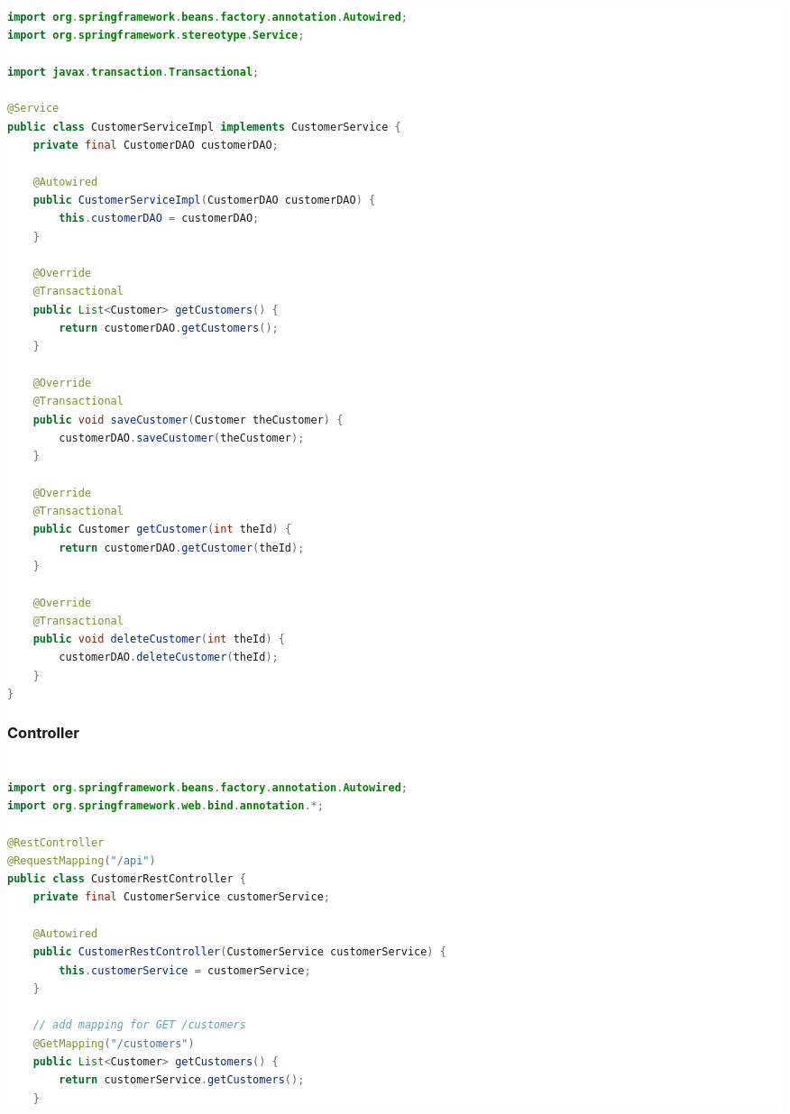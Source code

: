 ```java
import org.springframework.beans.factory.annotation.Autowired;
import org.springframework.stereotype.Service;

import javax.transaction.Transactional;

@Service
public class CustomerServiceImpl implements CustomerService {
    private final CustomerDAO customerDAO;

    @Autowired
    public CustomerServiceImpl(CustomerDAO customerDAO) {
        this.customerDAO = customerDAO;
    }

    @Override
    @Transactional
    public List<Customer> getCustomers() {
        return customerDAO.getCustomers();
    }

    @Override
    @Transactional
    public void saveCustomer(Customer theCustomer) {
        customerDAO.saveCustomer(theCustomer);
    }

    @Override
    @Transactional
    public Customer getCustomer(int theId) {
        return customerDAO.getCustomer(theId);
    }

    @Override
    @Transactional
    public void deleteCustomer(int theId) {
        customerDAO.deleteCustomer(theId);
    }
}
```

### Controller

```java

import org.springframework.beans.factory.annotation.Autowired;
import org.springframework.web.bind.annotation.*;

@RestController
@RequestMapping("/api")
public class CustomerRestController {
    private final CustomerService customerService;

    @Autowired
    public CustomerRestController(CustomerService customerService) {
        this.customerService = customerService;
    }

    // add mapping for GET /customers
    @GetMapping("/customers")
    public List<Customer> getCustomers() {
        return customerService.getCustomers();
    }

```